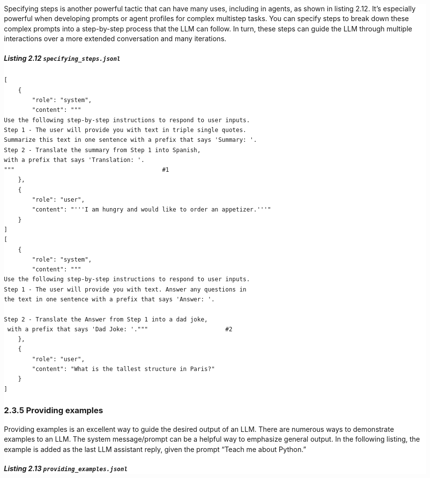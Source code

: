 Specifying steps is another powerful tactic that can have many uses, including in agents, as shown in listing 2.12. It’s especially powerful when developing prompts or agent profiles for complex multistep tasks. You can specify steps to break down these complex prompts into a step-by-step process that the LLM can follow. In turn, these steps can guide the LLM through multiple interactions over a more extended conversation and many iterations.[](https://livebook.manning.com/book/ai-agents-in-action/chapter-2/)

##### Listing 2.12 `specifying_steps.jsonl`

```
[
    {
        "role": "system",
        "content": """
Use the following step-by-step instructions to respond to user inputs.
Step 1 - The user will provide you with text in triple single quotes. 
Summarize this text in one sentence with a prefix that says 'Summary: '.
Step 2 - Translate the summary from Step 1 into Spanish, 
with a prefix that says 'Translation: '.
"""                                          #1
    },
    {
        "role": "user",
        "content": "'''I am hungry and would like to order an appetizer.'''"
    }
]
[
    {
        "role": "system",
        "content": """
Use the following step-by-step instructions to respond to user inputs.
Step 1 - The user will provide you with text. Answer any questions in 
the text in one sentence with a prefix that says 'Answer: '.

Step 2 - Translate the Answer from Step 1 into a dad joke,
 with a prefix that says 'Dad Joke: '."""                      #2
    },
    {
        "role": "user",
        "content": "What is the tallest structure in Paris?"
    }
]
```

### 2.3.5 Providing examples[](https://livebook.manning.com/book/ai-agents-in-action/chapter-2/)

Providing examples is an excellent way to guide the desired output of an LLM. There are numerous ways to demonstrate examples to an LLM. The system message/prompt can be a helpful way to emphasize general output. In the following listing, the example is added as the last LLM assistant reply, given the prompt “Teach me about Python.”

##### Listing 2.13 `providing_examples.jsonl`
